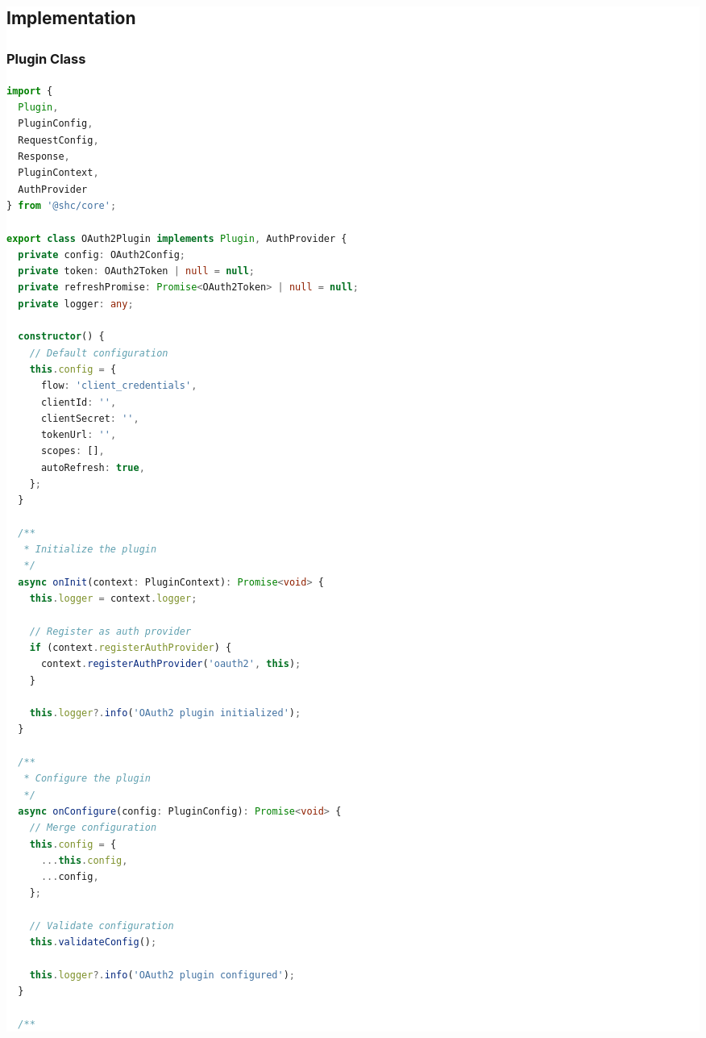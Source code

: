 ## Implementation

### Plugin Class

```typescript
import { 
  Plugin, 
  PluginConfig, 
  RequestConfig, 
  Response, 
  PluginContext,
  AuthProvider
} from '@shc/core';

export class OAuth2Plugin implements Plugin, AuthProvider {
  private config: OAuth2Config;
  private token: OAuth2Token | null = null;
  private refreshPromise: Promise<OAuth2Token> | null = null;
  private logger: any;
  
  constructor() {
    // Default configuration
    this.config = {
      flow: 'client_credentials',
      clientId: '',
      clientSecret: '',
      tokenUrl: '',
      scopes: [],
      autoRefresh: true,
    };
  }
  
  /**
   * Initialize the plugin
   */
  async onInit(context: PluginContext): Promise<void> {
    this.logger = context.logger;
    
    // Register as auth provider
    if (context.registerAuthProvider) {
      context.registerAuthProvider('oauth2', this);
    }
    
    this.logger?.info('OAuth2 plugin initialized');
  }
  
  /**
   * Configure the plugin
   */
  async onConfigure(config: PluginConfig): Promise<void> {
    // Merge configuration
    this.config = {
      ...this.config,
      ...config,
    };
    
    // Validate configuration
    this.validateConfig();
    
    this.logger?.info('OAuth2 plugin configured');
  }
  
  /**
```
